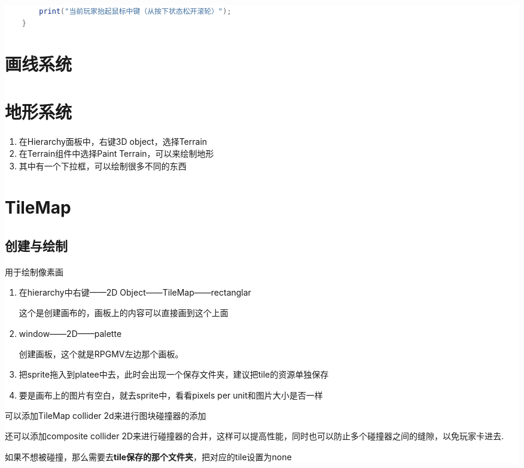 ```c#
        print("当前玩家抬起鼠标中键（从按下状态松开滚轮）");
    }
```



















# 画线系统







# 地形系统

1. 在Hierarchy面板中，右键3D object，选择Terrain
2. 在Terrain组件中选择Paint Terrain，可以来绘制地形
3. 其中有一个下拉框，可以绘制很多不同的东西

# TileMap

## 创建与绘制

用于绘制像素画

1. 在hierarchy中右键——2D Object——TileMap——rectanglar

   这个是创建画布的，画板上的内容可以直接画到这个上面

2. window——2D——palette

   创建画板，这个就是RPGMV左边那个画板。

3. 把sprite拖入到platee中去，此时会出现一个保存文件夹，建议把tile的资源单独保存

4. 要是画布上的图片有空白，就去sprite中，看看pixels per unit和图片大小是否一样





可以添加TileMap collider 2d来进行图块碰撞器的添加

还可以添加composite collider 2D来进行碰撞器的合并，这样可以提高性能，同时也可以防止多个碰撞器之间的缝隙，以免玩家卡进去.

如果不想被碰撞，那么需要去**tile保存的那个文件夹**，把对应的tile设置为none

